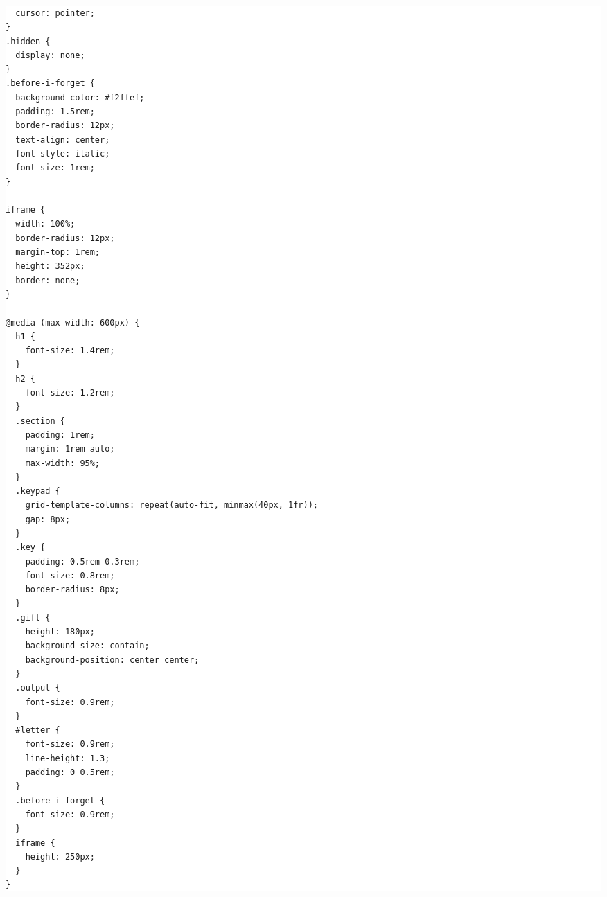       cursor: pointer;
    }
    .hidden {
      display: none;
    }
    .before-i-forget {
      background-color: #f2ffef;
      padding: 1.5rem;
      border-radius: 12px;
      text-align: center;
      font-style: italic;
      font-size: 1rem;
    }

    iframe {
      width: 100%;
      border-radius: 12px;
      margin-top: 1rem;
      height: 352px;
      border: none;
    }

    @media (max-width: 600px) {
      h1 {
        font-size: 1.4rem;
      }
      h2 {
        font-size: 1.2rem;
      }
      .section {
        padding: 1rem;
        margin: 1rem auto;
        max-width: 95%;
      }
      .keypad {
        grid-template-columns: repeat(auto-fit, minmax(40px, 1fr));
        gap: 8px;
      }
      .key {
        padding: 0.5rem 0.3rem;
        font-size: 0.8rem;
        border-radius: 8px;
      }
      .gift {
        height: 180px;
        background-size: contain;
        background-position: center center;
      }
      .output {
        font-size: 0.9rem;
      }
      #letter {
        font-size: 0.9rem;
        line-height: 1.3;
        padding: 0 0.5rem;
      }
      .before-i-forget {
        font-size: 0.9rem;
      }
      iframe {
        height: 250px;
      }
    }
  </style>